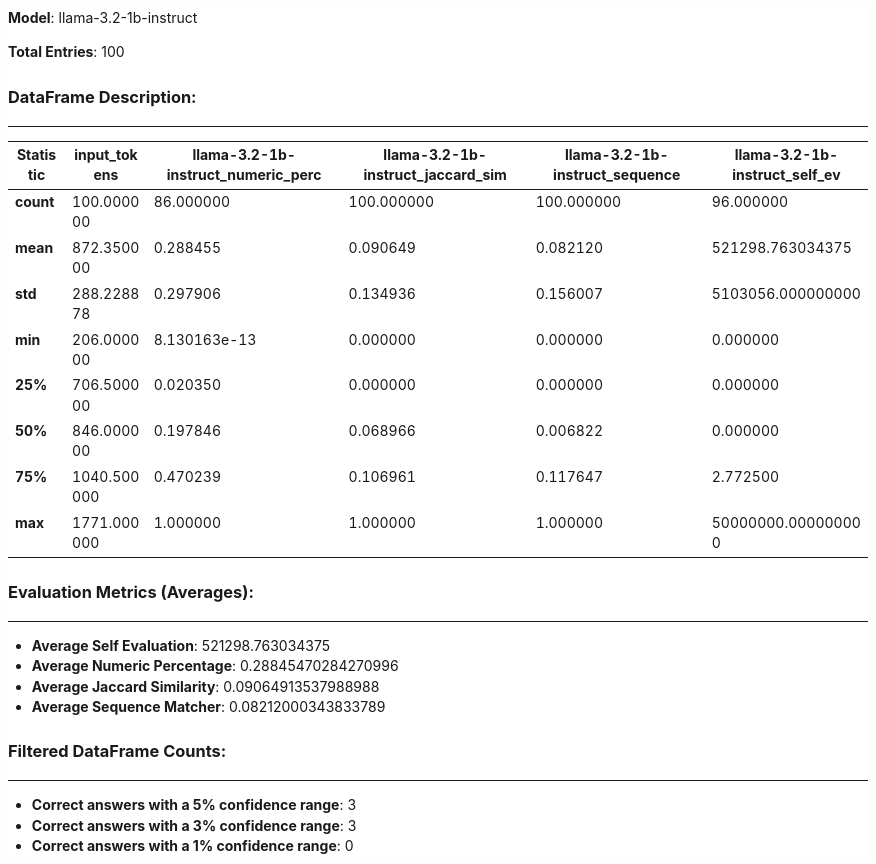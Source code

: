 **Model**: llama-3.2-1b-instruct

**Total Entries**: 100

### DataFrame Description:
--------------------
| Statistic       | input_tokens | llama-3.2-1b-instruct_numeric_perc | llama-3.2-1b-instruct_jaccard_sim | llama-3.2-1b-instruct_sequence | llama-3.2-1b-instruct_self_ev |
|-----------------|--------------|------------------------------------|-----------------------------------|--------------------------------|-------------------------------|
| **count**       | 100.000000   | 86.000000                          | 100.000000                        | 100.000000                      | 96.000000                      |
| **mean**        | 872.350000   | 0.288455                           | 0.090649                          | 0.082120                        | 521298.763034375               |
| **std**         | 288.228878   | 0.297906                           | 0.134936                          | 0.156007                        | 5103056.000000000              |
| **min**         | 206.000000   | 8.130163e-13                       | 0.000000                          | 0.000000                        | 0.000000                       |
| **25%**         | 706.500000   | 0.020350                           | 0.000000                          | 0.000000                        | 0.000000                       |
| **50%**         | 846.000000   | 0.197846                           | 0.068966                          | 0.006822                        | 0.000000                       |
| **75%**         | 1040.500000  | 0.470239                           | 0.106961                          | 0.117647                        | 2.772500                       |
| **max**         | 1771.000000  | 1.000000                           | 1.000000                          | 1.000000                        | 50000000.000000000             |

### Evaluation Metrics (Averages):
--------------------
- **Average Self Evaluation**: 521298.763034375
- **Average Numeric Percentage**: 0.28845470284270996
- **Average Jaccard Similarity**: 0.09064913537988988
- **Average Sequence Matcher**: 0.08212000343833789

### Filtered DataFrame Counts:
--------------------
- **Correct answers with a 5% confidence range**: 3
- **Correct answers with a 3% confidence range**: 3
- **Correct answers with a 1% confidence range**: 0
